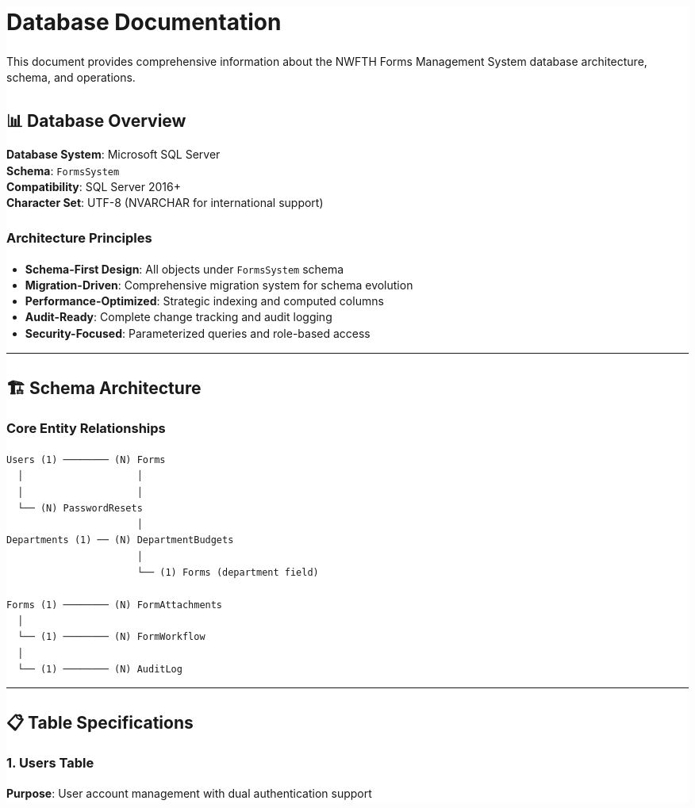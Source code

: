 # Database Documentation

This document provides comprehensive information about the NWFTH Forms Management System database architecture, schema, and operations.

## 📊 Database Overview

**Database System**: Microsoft SQL Server  
**Schema**: `FormsSystem`  
**Compatibility**: SQL Server 2016+  
**Character Set**: UTF-8 (NVARCHAR for international support)

### Architecture Principles
- **Schema-First Design**: All objects under `FormsSystem` schema
- **Migration-Driven**: Comprehensive migration system for schema evolution
- **Performance-Optimized**: Strategic indexing and computed columns
- **Audit-Ready**: Complete change tracking and audit logging
- **Security-Focused**: Parameterized queries and role-based access

---

## 🏗️ Schema Architecture

### Core Entity Relationships

```
Users (1) ──────── (N) Forms
  │                    │
  │                    │
  └── (N) PasswordResets
                       │
Departments (1) ── (N) DepartmentBudgets
                       │
                       └── (1) Forms (department field)

Forms (1) ──────── (N) FormAttachments
  │
  └── (1) ──────── (N) FormWorkflow
  │
  └── (1) ──────── (N) AuditLog
```

---

## 📋 Table Specifications

### 1. Users Table
**Purpose**: User account management with dual authentication support
